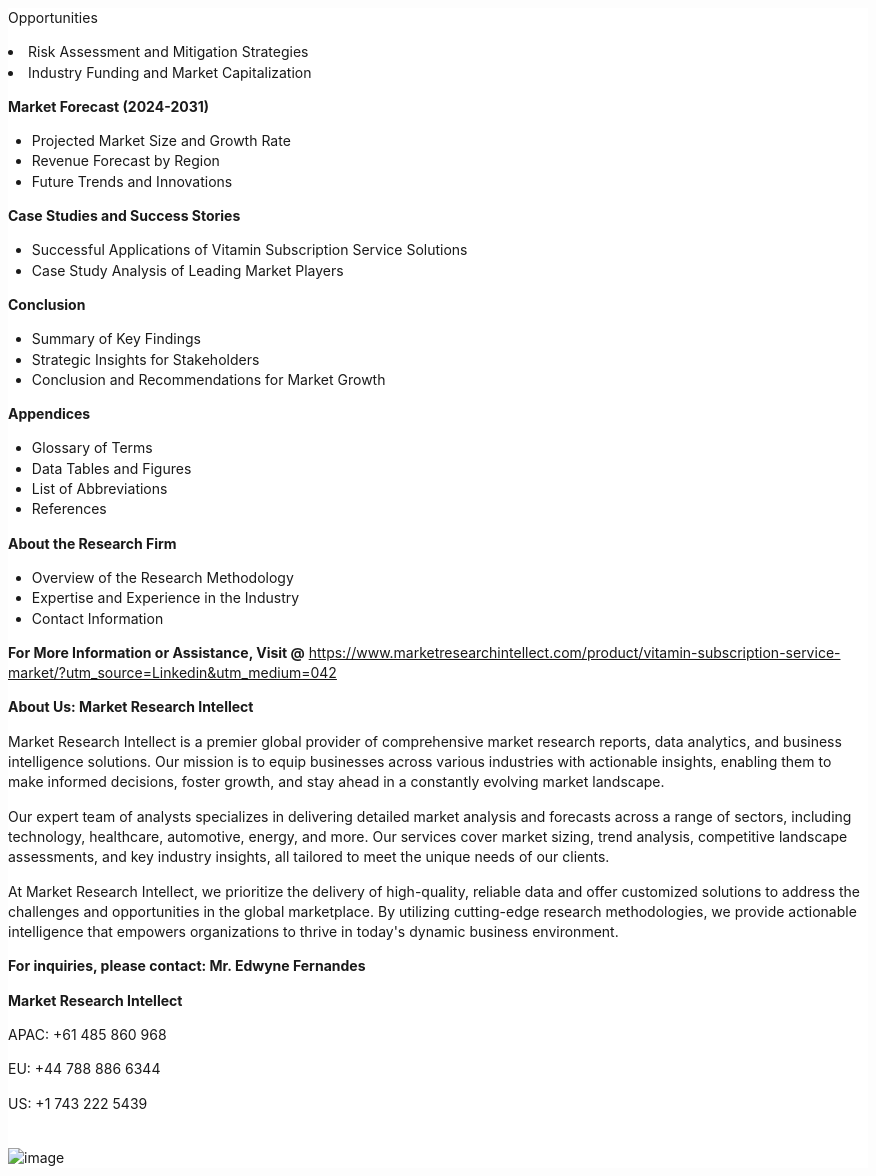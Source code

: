 Opportunities</li><li>Risk Assessment and Mitigation Strategies</li><li>Industry Funding and Market Capitalization</li></ul><p><strong>Market Forecast (2024-2031)</strong></p><ul><li>Projected Market Size and Growth Rate</li><li>Revenue Forecast by Region</li><li>Future Trends and Innovations</li></ul><p><strong>Case Studies and Success Stories</strong></p><ul><li>Successful Applications of Vitamin Subscription Service Solutions</li><li>Case Study Analysis of Leading Market Players</li></ul><p><strong>Conclusion</strong></p><ul><li>Summary of Key Findings</li><li>Strategic Insights for Stakeholders</li><li>Conclusion and Recommendations for Market Growth</li></ul><p><strong>Appendices</strong></p><ul><li>Glossary of Terms</li><li>Data Tables and Figures</li><li>List of Abbreviations</li><li>References</li></ul><p><strong>About the Research Firm</strong></p><ul><li>Overview of the Research Methodology</li><li>Expertise and Experience in the Industry</li><li>Contact Information</li></ul></div><div class="article-main__content" data-test-id="publishing-text-block"><p><span class="font-[700]"><strong>For More Information or Assistance, Visit @</strong>&nbsp;<a href="https://www.marketresearchintellect.com/product/vitamin-subscription-service-market/?utm_source=Linkedin&utm_medium=042">https://www.marketresearchintellect.com/product/vitamin-subscription-service-market/?utm_source=Linkedin&utm_medium=042</a></span></p><p><strong>About Us: Market Research Intellect</strong></p><p>Market Research Intellect is a premier global provider of comprehensive market research reports, data analytics, and business intelligence solutions. Our mission is to equip businesses across various industries with actionable insights, enabling them to make informed decisions, foster growth, and stay ahead in a constantly evolving market landscape.</p><p>Our expert team of analysts specializes in delivering detailed market analysis and forecasts across a range of sectors, including technology, healthcare, automotive, energy, and more. Our services cover market sizing, trend analysis, competitive landscape assessments, and key industry insights, all tailored to meet the unique needs of our clients.</p><p>At Market Research Intellect, we prioritize the delivery of high-quality, reliable data and offer customized solutions to address the challenges and opportunities in the global marketplace. By utilizing cutting-edge research methodologies, we provide actionable intelligence that empowers organizations to thrive in today's dynamic business environment.</p><p><strong>For inquiries, please contact: Mr. Edwyne Fernandes</strong></p><p><strong>Market Research Intellect</strong></p><p>APAC: +61 485 860 968</p><p>EU: +44 788 886 6344</p><p>US: +1 743 222 5439</p></div><div class="article-main__content" data-test-id="publishing-text-block">&nbsp;</div>
![image](https://github.com/user-attachments/assets/7c9c5529-afa9-4718-8cc4-41676ce87747)

